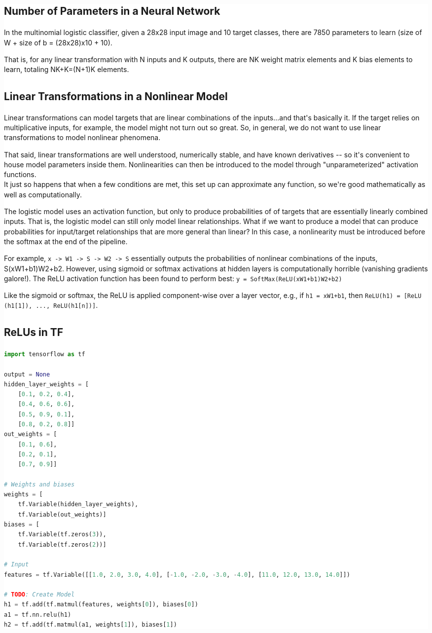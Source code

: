 ## Number of Parameters in a Neural Network
In the multinomial logistic classifier, given a 28x28 input image and 10 target classes, 
there are 7850 parameters to learn (size of W + size of b = (28x28)x10 + 10).

That is, for any linear transformation with N inputs and K outputs, there are NK weight matrix
elements and K bias elements to learn, totaling NK+K=(N+1)K elements.


## Linear Transformations in a Nonlinear Model
Linear transformations can model targets that are linear combinations of the inputs...and that's
basically it.  If the target relies on multiplicative inputs, for example, the model might
not turn out so great.   So, in general, we do not want to use linear transformations to
model nonlinear phenomena.

That said, linear transformations are well understood, numerically stable, and have known
derivatives -- so it's convenient to house model parameters inside them.  Nonlinearities
can then be introduced to the model through "unparameterized" activation functions.  
It just so happens that when a few conditions are met, this set up can approximate any
function, so we're good mathematically as well as computationally.

The logistic model uses an activation function, but only to produce probabilities of
of targets that are essentially linearly combined inputs.  That is, the logistic model
can still only model linear relationships.  What if we want to produce a model that
can produce probabilities for input/target relationships that are more general than linear?
In this case, a nonlinearity must be introduced before the softmax at the end of the pipeline.

For example, `x -> W1 -> S -> W2 -> S` essentially outputs the probabilities of nonlinear
combinations of the inputs, S(xW1+b1)W2+b2.  However, using sigmoid or softmax activations at
hidden layers is computationally horrible (vanishing gradients galore!).  The ReLU activation
function has been found to perform best: `y = SoftMax(ReLU(xW1+b1)W2+b2)`

Like the sigmoid or softmax, the ReLU is applied component-wise over a layer vector, e.g., 
if `h1 = xW1+b1`, then `ReLU(h1) = [ReLU(h1[1]), ..., ReLU(h1[n])]`.

## ReLUs in TF
```python
import tensorflow as tf

output = None
hidden_layer_weights = [
    [0.1, 0.2, 0.4],
    [0.4, 0.6, 0.6],
    [0.5, 0.9, 0.1],
    [0.8, 0.2, 0.8]]
out_weights = [
    [0.1, 0.6],
    [0.2, 0.1],
    [0.7, 0.9]]

# Weights and biases
weights = [
    tf.Variable(hidden_layer_weights),
    tf.Variable(out_weights)]
biases = [
    tf.Variable(tf.zeros(3)),
    tf.Variable(tf.zeros(2))]

# Input
features = tf.Variable([[1.0, 2.0, 3.0, 4.0], [-1.0, -2.0, -3.0, -4.0], [11.0, 12.0, 13.0, 14.0]])

# TODO: Create Model
h1 = tf.add(tf.matmul(features, weights[0]), biases[0])
a1 = tf.nn.relu(h1)
h2 = tf.add(tf.matmul(a1, weights[1]), biases[1])
```